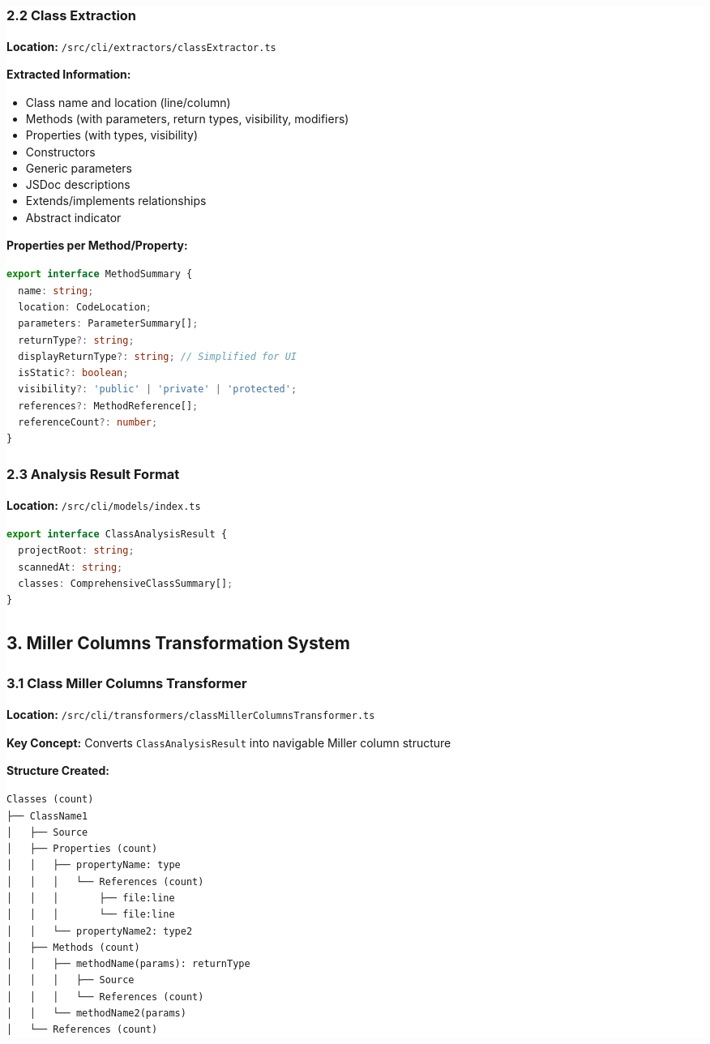### 2.2 Class Extraction

**Location:** `/src/cli/extractors/classExtractor.ts`

**Extracted Information:**
- Class name and location (line/column)
- Methods (with parameters, return types, visibility, modifiers)
- Properties (with types, visibility)
- Constructors
- Generic parameters
- JSDoc descriptions
- Extends/implements relationships
- Abstract indicator

**Properties per Method/Property:**
```typescript
export interface MethodSummary {
  name: string;
  location: CodeLocation;
  parameters: ParameterSummary[];
  returnType?: string;
  displayReturnType?: string; // Simplified for UI
  isStatic?: boolean;
  visibility?: 'public' | 'private' | 'protected';
  references?: MethodReference[];
  referenceCount?: number;
}
```

### 2.3 Analysis Result Format

**Location:** `/src/cli/models/index.ts`

```typescript
export interface ClassAnalysisResult {
  projectRoot: string;
  scannedAt: string;
  classes: ComprehensiveClassSummary[];
}
```

## 3. Miller Columns Transformation System

### 3.1 Class Miller Columns Transformer

**Location:** `/src/cli/transformers/classMillerColumnsTransformer.ts`

**Key Concept:** Converts `ClassAnalysisResult` into navigable Miller column structure

**Structure Created:**
```
Classes (count)
├── ClassName1
│   ├── Source
│   ├── Properties (count)
│   │   ├── propertyName: type
│   │   │   └── References (count)
│   │   │       ├── file:line
│   │   │       └── file:line
│   │   └── propertyName2: type2
│   ├── Methods (count)
│   │   ├── methodName(params): returnType
│   │   │   ├── Source
│   │   │   └── References (count)
│   │   └── methodName2(params)
│   └── References (count)
```